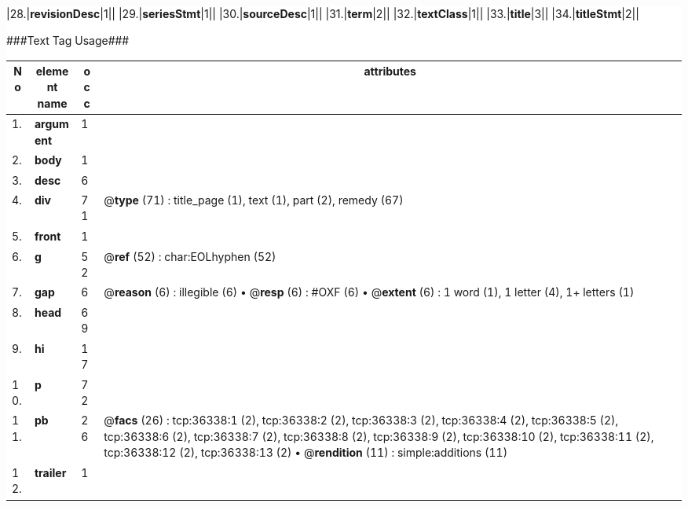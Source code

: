 |28.|__revisionDesc__|1||
|29.|__seriesStmt__|1||
|30.|__sourceDesc__|1||
|31.|__term__|2||
|32.|__textClass__|1||
|33.|__title__|3||
|34.|__titleStmt__|2||


###Text Tag Usage###

|No|element name|occ|attributes|
|---|---|---|---|
|1.|__argument__|1||
|2.|__body__|1||
|3.|__desc__|6||
|4.|__div__|71| @__type__ (71) : title_page (1), text (1), part (2), remedy (67)|
|5.|__front__|1||
|6.|__g__|52| @__ref__ (52) : char:EOLhyphen (52)|
|7.|__gap__|6| @__reason__ (6) : illegible (6)  •  @__resp__ (6) : #OXF (6)  •  @__extent__ (6) : 1 word (1), 1 letter (4), 1+ letters (1)|
|8.|__head__|69||
|9.|__hi__|17||
|10.|__p__|72||
|11.|__pb__|26| @__facs__ (26) : tcp:36338:1 (2), tcp:36338:2 (2), tcp:36338:3 (2), tcp:36338:4 (2), tcp:36338:5 (2), tcp:36338:6 (2), tcp:36338:7 (2), tcp:36338:8 (2), tcp:36338:9 (2), tcp:36338:10 (2), tcp:36338:11 (2), tcp:36338:12 (2), tcp:36338:13 (2)  •  @__rendition__ (11) : simple:additions (11)|
|12.|__trailer__|1||
